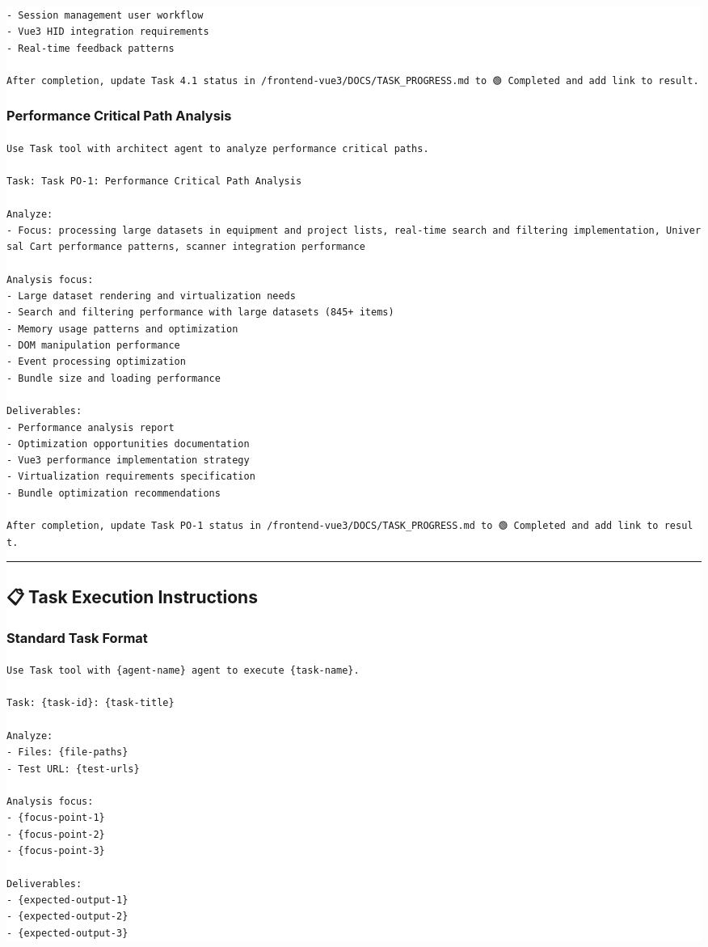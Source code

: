 ```text
- Session management user workflow
- Vue3 HID integration requirements
- Real-time feedback patterns

After completion, update Task 4.1 status in /frontend-vue3/DOCS/TASK_PROGRESS.md to 🟢 Completed and add link to result.
```

### Performance Critical Path Analysis

```text
Use Task tool with architect agent to analyze performance critical paths.

Task: Task PO-1: Performance Critical Path Analysis

Analyze:
- Focus: processing large datasets in equipment and project lists, real-time search and filtering implementation, Universal Cart performance patterns, scanner integration performance

Analysis focus:
- Large dataset rendering and virtualization needs
- Search and filtering performance with large datasets (845+ items)
- Memory usage patterns and optimization
- DOM manipulation performance
- Event processing optimization
- Bundle size and loading performance

Deliverables:
- Performance analysis report
- Optimization opportunities documentation
- Vue3 performance implementation strategy
- Virtualization requirements specification
- Bundle optimization recommendations

After completion, update Task PO-1 status in /frontend-vue3/DOCS/TASK_PROGRESS.md to 🟢 Completed and add link to result.
```

---

## 📋 Task Execution Instructions

### Standard Task Format

```text
Use Task tool with {agent-name} agent to execute {task-name}.

Task: {task-id}: {task-title}

Analyze:
- Files: {file-paths}
- Test URL: {test-urls}

Analysis focus:
- {focus-point-1}
- {focus-point-2}
- {focus-point-3}

Deliverables:
- {expected-output-1}
- {expected-output-2}
- {expected-output-3}

```